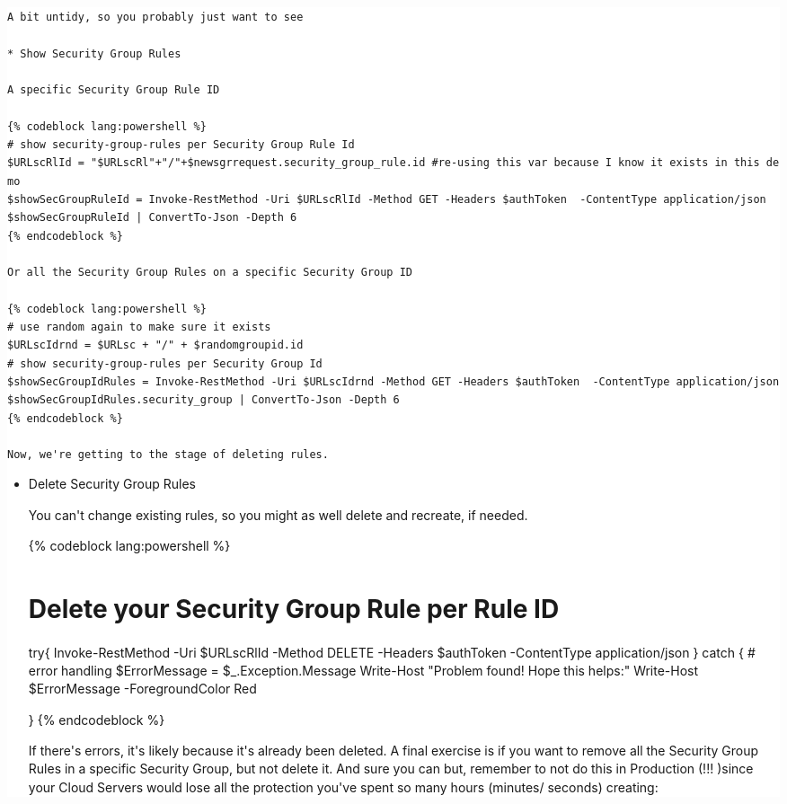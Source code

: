     A bit untidy, so you probably just want to see 

    * Show Security Group Rules 

    A specific Security Group Rule ID

    {% codeblock lang:powershell %}
    # show security-group-rules per Security Group Rule Id
    $URLscRlId = "$URLscRl"+"/"+$newsgrrequest.security_group_rule.id #re-using this var because I know it exists in this demo
    $showSecGroupRuleId = Invoke-RestMethod -Uri $URLscRlId -Method GET -Headers $authToken  -ContentType application/json
    $showSecGroupRuleId | ConvertTo-Json -Depth 6 
    {% endcodeblock %}

    Or all the Security Group Rules on a specific Security Group ID

    {% codeblock lang:powershell %}
    # use random again to make sure it exists
    $URLscIdrnd = $URLsc + "/" + $randomgroupid.id
    # show security-group-rules per Security Group Id
    $showSecGroupIdRules = Invoke-RestMethod -Uri $URLscIdrnd -Method GET -Headers $authToken  -ContentType application/json
    $showSecGroupIdRules.security_group | ConvertTo-Json -Depth 6 
    {% endcodeblock %}

    Now, we're getting to the stage of deleting rules.

 * Delete Security Group Rules 

    You can't change existing rules, so you might as well delete and recreate, if needed.

    {% codeblock lang:powershell %}
    #	Delete your Security Group Rule per Rule ID
    try{
        Invoke-RestMethod -Uri $URLscRlId -Method DELETE -Headers $authToken  -ContentType application/json
    }
    catch 
    {
        # error handling
        $ErrorMessage = $_.Exception.Message
        Write-Host "Problem found! Hope this helps:"
        Write-Host $ErrorMessage -ForegroundColor Red

    } 
    {% endcodeblock %}

    If there's errors, it's likely because it's already been deleted.
    A final exercise is if you want to remove all the Security Group Rules in a specific Security Group, but not delete it.
    And sure you can but, remember to not do this in Production (!!! )since your Cloud Servers would lose all the protection you've spent so many hours (minutes/ seconds) creating:
